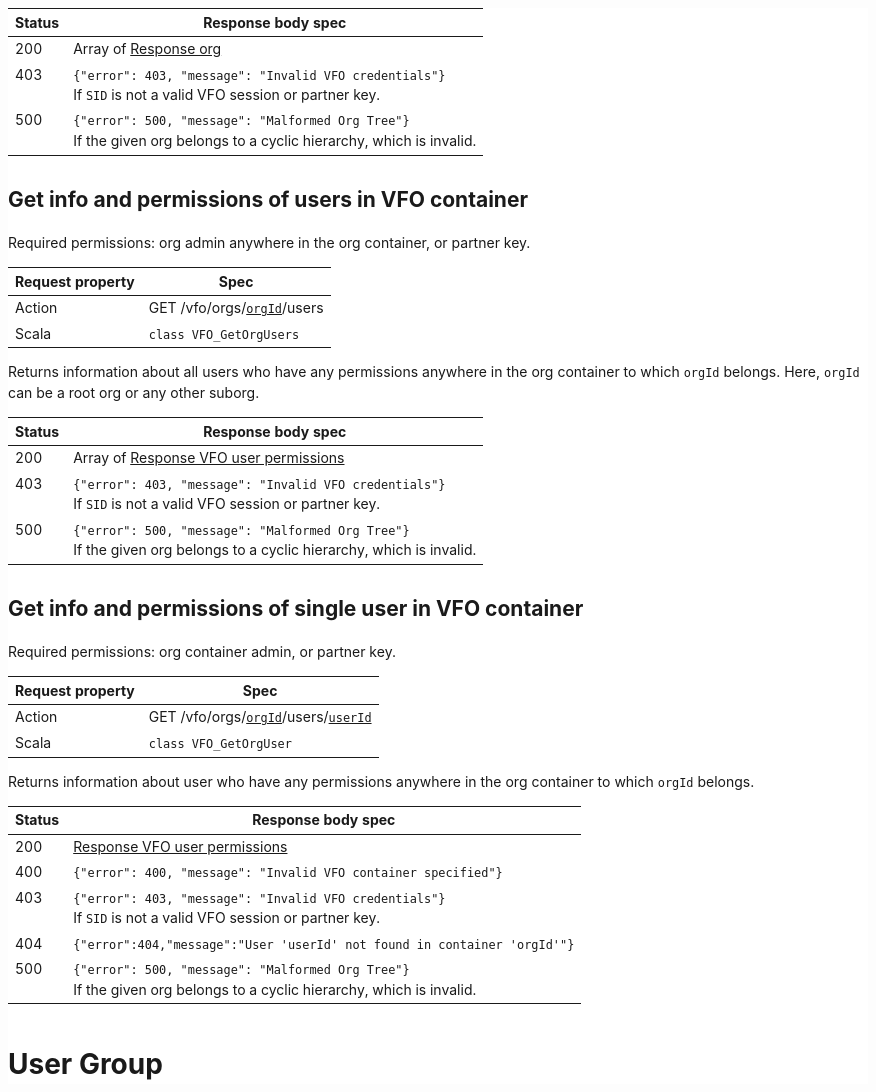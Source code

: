 Status | Response body spec
---|---
200 | Array of [Response org](models.md#response-org)
403 | `{"error": 403, "message": "Invalid VFO credentials"}` <br> If `SID` is not a valid VFO session or partner key.
500 | `{"error": 500, "message": "Malformed Org Tree"}` <br> If the given org belongs to a cyclic hierarchy, which is invalid.

## Get info and permissions of users in VFO container

Required permissions: org admin anywhere in the org container, or partner key.

Request property | Spec
---|---
Action | GET /vfo/orgs/[`orgId`](models.md#id-types)/users
Scala  | `class VFO_GetOrgUsers`

Returns information about all users who have any permissions anywhere in the org container to which `orgId` belongs.
Here, `orgId` can be a root org or any other suborg.

Status | Response body spec
---|---
200 | Array of [Response VFO user permissions](models.md#response-vfo-user-permissions)
403 | `{"error": 403, "message": "Invalid VFO credentials"}` <br> If `SID` is not a valid VFO session or partner key.
500 | `{"error": 500, "message": "Malformed Org Tree"}` <br> If the given org belongs to a cyclic hierarchy, which is invalid.


## Get info and permissions of single user in VFO container

Required permissions: org container admin, or partner key.

Request property | Spec
---|---
Action | GET /vfo/orgs/[`orgId`](models.md#id-types)/users/[`userId`](models.md#id-types)
Scala  | `class VFO_GetOrgUser`

Returns information about user who have any permissions anywhere in the org container to which `orgId` belongs.

Status | Response body spec
---|---
200 | [Response VFO user permissions](models.md#response-vfo-user-permissions)
400 | `{"error": 400, "message": "Invalid VFO container specified"}`
403 | `{"error": 403, "message": "Invalid VFO credentials"}` <br> If `SID` is not a valid VFO session or partner key.
404 | `{"error":404,"message":"User 'userId' not found in container 'orgId'"}`
500 | `{"error": 500, "message": "Malformed Org Tree"}` <br> If the given org belongs to a cyclic hierarchy, which is invalid.

# User Group
